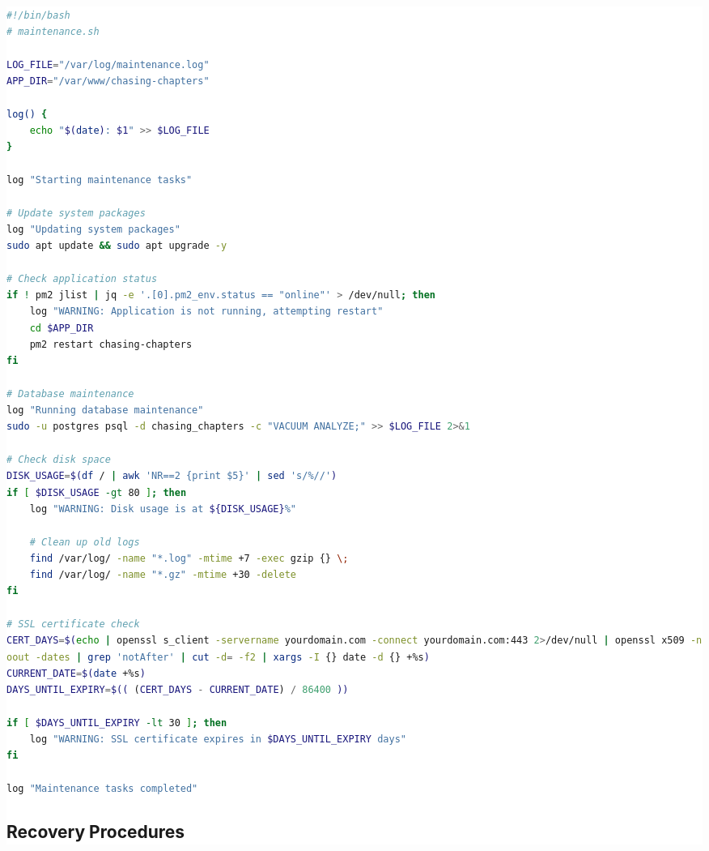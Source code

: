 ```bash
#!/bin/bash
# maintenance.sh

LOG_FILE="/var/log/maintenance.log"
APP_DIR="/var/www/chasing-chapters"

log() {
    echo "$(date): $1" >> $LOG_FILE
}

log "Starting maintenance tasks"

# Update system packages
log "Updating system packages"
sudo apt update && sudo apt upgrade -y

# Check application status
if ! pm2 jlist | jq -e '.[0].pm2_env.status == "online"' > /dev/null; then
    log "WARNING: Application is not running, attempting restart"
    cd $APP_DIR
    pm2 restart chasing-chapters
fi

# Database maintenance
log "Running database maintenance"
sudo -u postgres psql -d chasing_chapters -c "VACUUM ANALYZE;" >> $LOG_FILE 2>&1

# Check disk space
DISK_USAGE=$(df / | awk 'NR==2 {print $5}' | sed 's/%//')
if [ $DISK_USAGE -gt 80 ]; then
    log "WARNING: Disk usage is at ${DISK_USAGE}%"
    
    # Clean up old logs
    find /var/log/ -name "*.log" -mtime +7 -exec gzip {} \;
    find /var/log/ -name "*.gz" -mtime +30 -delete
fi

# SSL certificate check
CERT_DAYS=$(echo | openssl s_client -servername yourdomain.com -connect yourdomain.com:443 2>/dev/null | openssl x509 -noout -dates | grep 'notAfter' | cut -d= -f2 | xargs -I {} date -d {} +%s)
CURRENT_DATE=$(date +%s)
DAYS_UNTIL_EXPIRY=$(( (CERT_DAYS - CURRENT_DATE) / 86400 ))

if [ $DAYS_UNTIL_EXPIRY -lt 30 ]; then
    log "WARNING: SSL certificate expires in $DAYS_UNTIL_EXPIRY days"
fi

log "Maintenance tasks completed"
```

## Recovery Procedures
